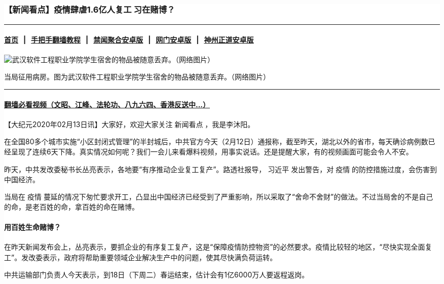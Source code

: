 ### 【新闻看点】疫情肆虐1.6亿人复工 习在赌博？
------------------------

#### [首页](https://github.com/gfw-breaker/banned-news1/blob/master/README.md) &nbsp;&nbsp;|&nbsp;&nbsp; [手把手翻墙教程](https://github.com/gfw-breaker/guides/wiki) &nbsp;&nbsp;|&nbsp;&nbsp; [禁闻聚合安卓版](https://github.com/gfw-breaker/bn-android) &nbsp;&nbsp;|&nbsp;&nbsp; [网门安卓版](https://github.com/oGate2/oGate) &nbsp;&nbsp;|&nbsp;&nbsp; [神州正道安卓版](https://github.com/SzzdOgate/update) 



<div><img alt="武汉软件工程职业学院学生宿舍的物品被随意丢弃。（网络图片）" class="aligncenter wp-post-image" src="https://i.epochtimes.com/assets/uploads/2020/02/8-1-440x400.jpg"/>
<div class="red16 caption">
 <p>
  当局征用病房。图为武汉软件工程职业学院学生宿舍的物品被随意丢弃。（网络图片）
 </p>
</div>
</div><hr/>

#### [翻墙必看视频（文昭、江峰、法轮功、八九六四、香港反送中...）](https://github.com/gfw-breaker/banned-news1/blob/master/pages/link3.md)

<div><p>
 【大纪元2020年02月13日讯】大家好，欢迎大家关注
 <ok href="https://www.epochtimes.com/gb/tag/%E6%96%B0%E9%97%BB%E7%9C%8B%E7%82%B9.html">
  新闻看点
 </ok>
 ，我是李沐阳。
</p>
<p>
 在全国80多个城市实施“小区封闭式管理”的半封城后，中共官方今天（2月12日）通报称，截至昨天，湖北以外的省市，每天确诊病例数已经呈现了连续6天下降。真实情况如何呢？我们一会儿来看爆料视频，用事实说话。还是提醒大家，有的视频画面可能会令人不安。
</p>
<p>
 昨天，中共发改委秘书长丛亮表示，各地要“有序推动企业复工复产”。路透社报导，
 <ok href="https://www.epochtimes.com/gb/tag/%E4%B9%A0%E8%BF%91%E5%B9%B3.html">
  习近平
 </ok>
 发出警告，对
 <ok href="https://www.epochtimes.com/gb/tag/%E7%96%AB%E6%83%85.html">
  疫情
 </ok>
 的防控措施过度，会伤害到中国经济。
</p>
<p>
 当局在
 <ok href="https://www.epochtimes.com/gb/tag/%E7%96%AB%E6%83%85.html">
  疫情
 </ok>
 蔓延的情况下匆忙要求开工，凸显出中国经济已经受到了严重影响，所以采取了“舍命不舍财”的做法。不过当局舍的不是自己的命，是老百姓的命，拿百姓的命在赌博。
</p>
<h4>
 用百姓生命赌博？
</h4>
<p>
 在昨天新闻发布会上，丛亮表示，要抓企业的有序复工复产，这是“保障疫情防控物资”的必然要求。疫情比较轻的地区，“尽快实现全面复工”。发改委表示，政府将帮助重要领域企业解决生产中的问题，使其尽快满负荷运转。
</p>
<p>
 中共运输部门负责人今天表示，到18日（下周二）春运结束，估计会有1亿6000万人要返程返岗。
</p>
<p>